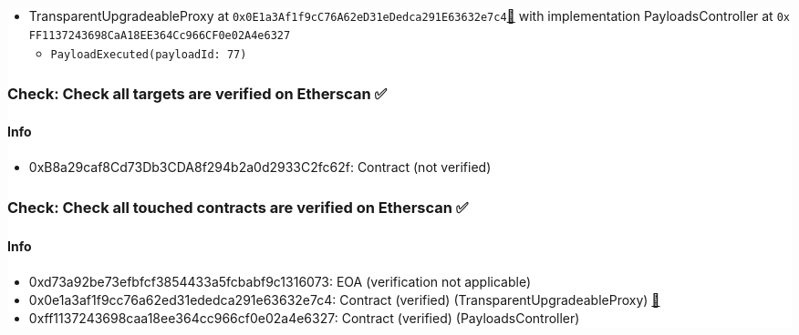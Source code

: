 - TransparentUpgradeableProxy at `0x0E1a3Af1f9cC76A62eD31eDedca291E63632e7c4`[:ghost:](https://github.com/bgd-labs/aave-address-book "GovernanceV3Optimism.PAYLOADS_CONTROLLER") with implementation PayloadsController at `0xFF1137243698CaA18EE364Cc966CF0e02A4e6327`
  - `PayloadExecuted(payloadId: 77)`

### Check: Check all targets are verified on Etherscan :white_check_mark:

#### Info

- 0xB8a29caf8Cd73Db3CDA8f294b2a0d2933C2fc62f: Contract (not verified) 

### Check: Check all touched contracts are verified on Etherscan :white_check_mark:

#### Info

- 0xd73a92be73efbfcf3854433a5fcbabf9c1316073: EOA (verification not applicable)
- 0x0e1a3af1f9cc76a62ed31ededca291e63632e7c4: Contract (verified) (TransparentUpgradeableProxy) [:ghost:](https://github.com/bgd-labs/aave-address-book "GovernanceV3Optimism.PAYLOADS_CONTROLLER")
- 0xff1137243698caa18ee364cc966cf0e02a4e6327: Contract (verified) (PayloadsController) 
